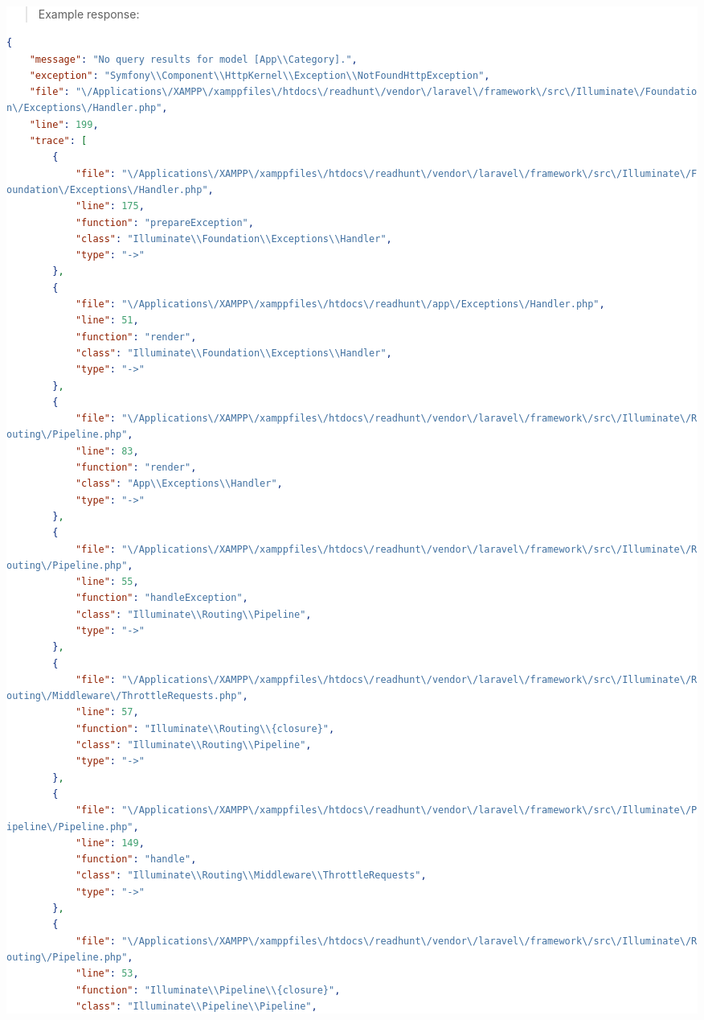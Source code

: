 > Example response:

```json
{
    "message": "No query results for model [App\\Category].",
    "exception": "Symfony\\Component\\HttpKernel\\Exception\\NotFoundHttpException",
    "file": "\/Applications\/XAMPP\/xamppfiles\/htdocs\/readhunt\/vendor\/laravel\/framework\/src\/Illuminate\/Foundation\/Exceptions\/Handler.php",
    "line": 199,
    "trace": [
        {
            "file": "\/Applications\/XAMPP\/xamppfiles\/htdocs\/readhunt\/vendor\/laravel\/framework\/src\/Illuminate\/Foundation\/Exceptions\/Handler.php",
            "line": 175,
            "function": "prepareException",
            "class": "Illuminate\\Foundation\\Exceptions\\Handler",
            "type": "->"
        },
        {
            "file": "\/Applications\/XAMPP\/xamppfiles\/htdocs\/readhunt\/app\/Exceptions\/Handler.php",
            "line": 51,
            "function": "render",
            "class": "Illuminate\\Foundation\\Exceptions\\Handler",
            "type": "->"
        },
        {
            "file": "\/Applications\/XAMPP\/xamppfiles\/htdocs\/readhunt\/vendor\/laravel\/framework\/src\/Illuminate\/Routing\/Pipeline.php",
            "line": 83,
            "function": "render",
            "class": "App\\Exceptions\\Handler",
            "type": "->"
        },
        {
            "file": "\/Applications\/XAMPP\/xamppfiles\/htdocs\/readhunt\/vendor\/laravel\/framework\/src\/Illuminate\/Routing\/Pipeline.php",
            "line": 55,
            "function": "handleException",
            "class": "Illuminate\\Routing\\Pipeline",
            "type": "->"
        },
        {
            "file": "\/Applications\/XAMPP\/xamppfiles\/htdocs\/readhunt\/vendor\/laravel\/framework\/src\/Illuminate\/Routing\/Middleware\/ThrottleRequests.php",
            "line": 57,
            "function": "Illuminate\\Routing\\{closure}",
            "class": "Illuminate\\Routing\\Pipeline",
            "type": "->"
        },
        {
            "file": "\/Applications\/XAMPP\/xamppfiles\/htdocs\/readhunt\/vendor\/laravel\/framework\/src\/Illuminate\/Pipeline\/Pipeline.php",
            "line": 149,
            "function": "handle",
            "class": "Illuminate\\Routing\\Middleware\\ThrottleRequests",
            "type": "->"
        },
        {
            "file": "\/Applications\/XAMPP\/xamppfiles\/htdocs\/readhunt\/vendor\/laravel\/framework\/src\/Illuminate\/Routing\/Pipeline.php",
            "line": 53,
            "function": "Illuminate\\Pipeline\\{closure}",
            "class": "Illuminate\\Pipeline\\Pipeline",
```